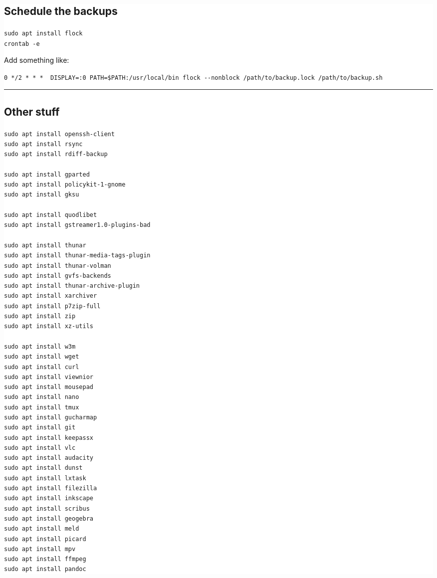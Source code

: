 

## Schedule the backups

```
sudo apt install flock
crontab -e
```

Add something like:

```
0 */2 * * *  DISPLAY=:0 PATH=$PATH:/usr/local/bin flock --nonblock /path/to/backup.lock /path/to/backup.sh
```

---


## Other stuff

```
sudo apt install openssh-client
sudo apt install rsync
sudo apt install rdiff-backup

sudo apt install gparted
sudo apt install policykit-1-gnome
sudo apt install gksu

sudo apt install quodlibet
sudo apt install gstreamer1.0-plugins-bad

sudo apt install thunar
sudo apt install thunar-media-tags-plugin
sudo apt install thunar-volman
sudo apt install gvfs-backends
sudo apt install thunar-archive-plugin
sudo apt install xarchiver
sudo apt install p7zip-full
sudo apt install zip
sudo apt install xz-utils

sudo apt install w3m
sudo apt install wget
sudo apt install curl
sudo apt install viewnior
sudo apt install mousepad
sudo apt install nano
sudo apt install tmux
sudo apt install gucharmap
sudo apt install git
sudo apt install keepassx
sudo apt install vlc
sudo apt install audacity
sudo apt install dunst
sudo apt install lxtask
sudo apt install filezilla
sudo apt install inkscape
sudo apt install scribus
sudo apt install geogebra
sudo apt install meld
sudo apt install picard
sudo apt install mpv
sudo apt install ffmpeg
sudo apt install pandoc
```
